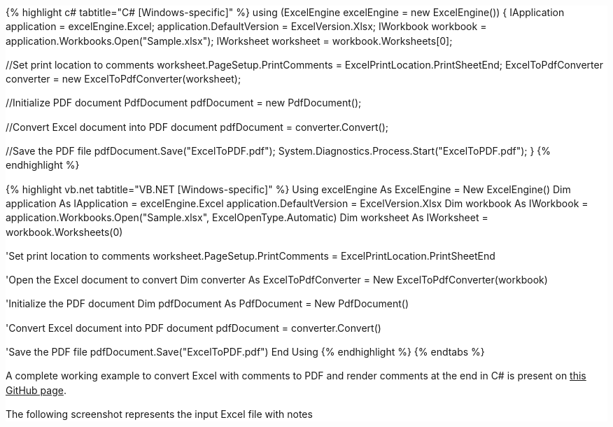 {% highlight c# tabtitle="C# [Windows-specific]" %}
using (ExcelEngine excelEngine = new ExcelEngine())
{
  IApplication application = excelEngine.Excel;
  application.DefaultVersion = ExcelVersion.Xlsx;
  IWorkbook workbook = application.Workbooks.Open("Sample.xlsx");
  IWorksheet worksheet = workbook.Worksheets[0];

  //Set print location to comments
  worksheet.PageSetup.PrintComments = ExcelPrintLocation.PrintSheetEnd;
  ExcelToPdfConverter converter = new ExcelToPdfConverter(worksheet);

  //Initialize PDF document
  PdfDocument pdfDocument = new PdfDocument();

  //Convert Excel document into PDF document
  pdfDocument = converter.Convert();

  //Save the PDF file
  pdfDocument.Save("ExcelToPDF.pdf");
  System.Diagnostics.Process.Start("ExcelToPDF.pdf");
}
{% endhighlight %}

{% highlight vb.net tabtitle="VB.NET [Windows-specific]" %}
Using excelEngine As ExcelEngine = New ExcelEngine()
  Dim application As IApplication = excelEngine.Excel
  application.DefaultVersion = ExcelVersion.Xlsx
  Dim workbook As IWorkbook = application.Workbooks.Open("Sample.xlsx", ExcelOpenType.Automatic)
  Dim worksheet As IWorksheet = workbook.Worksheets(0)

  'Set print location to comments
  worksheet.PageSetup.PrintComments = ExcelPrintLocation.PrintSheetEnd

  'Open the Excel document to convert
  Dim converter As ExcelToPdfConverter = New ExcelToPdfConverter(workbook)

  'Initialize the PDF document
  Dim pdfDocument As PdfDocument = New PdfDocument()

  'Convert Excel document into PDF document
  pdfDocument = converter.Convert()

  'Save the PDF file
  pdfDocument.Save("ExcelToPDF.pdf")
End Using
{% endhighlight %}
{% endtabs %}

A complete working example to convert Excel with comments to PDF and render comments at the end in C# is present on [this GitHub page](https://github.com/SyncfusionExamples/XlsIO-Examples/tree/master/Excel%20to%20PDF/Comments%20to%20PDF%20at%20End/.NET/Comments%20to%20PDF%20at%20End).

The following screenshot represents the input Excel file with notes

